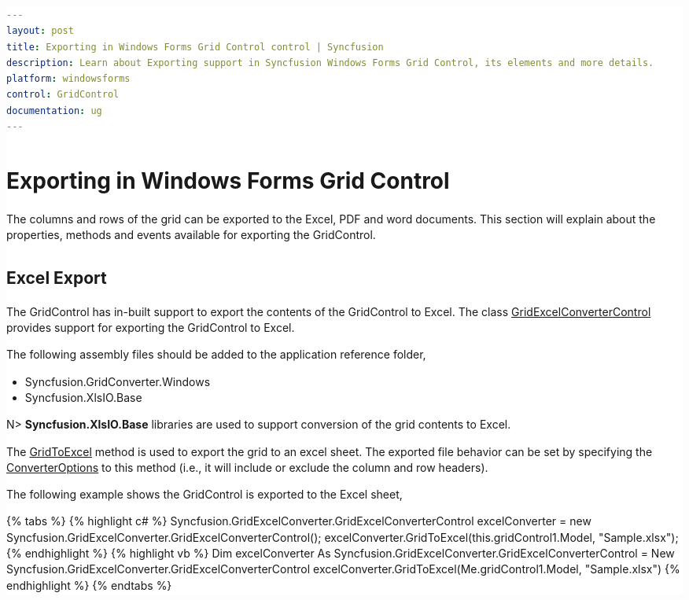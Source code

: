 ```yaml
---
layout: post
title: Exporting in Windows Forms Grid Control control | Syncfusion
description: Learn about Exporting support in Syncfusion Windows Forms Grid Control, its elements and more details.
platform: windowsforms
control: GridControl
documentation: ug
---
```


# Exporting in Windows Forms Grid Control
The columns and rows of the grid can be exported to the Excel, PDF and word documents. This section will explain about the properties, methods and events available for exporting the GridControl.

## Excel Export
The GridControl has in-built support to export the contents of the GridControl to Excel. The class [GridExcelConverterControl](http://help.syncfusion.com/cr/windowsforms/Syncfusion.GridExcelConverter.GridExcelConverterControl.html) provides support for exporting the GridControl to Excel. 

The following assembly files should be added to the application reference folder,

* Syncfusion.GridConverter.Windows
* Syncfusion.XlsIO.Base

N> **Syncfusion.XlsIO.Base** libraries are used to support conversion of the grid contents to Excel. 

The [GridToExcel](https://help.syncfusion.com/cr/windowsforms/Syncfusion.GridExcelConverter.GridExcelConverterControl.html#Syncfusion_GridExcelConverter_GridExcelConverterControl_GridToExcel_Syncfusion_Windows_Forms_Grid_GridControl_Syncfusion_XlsIO_IWorksheet_) method is used to export the grid to an excel sheet. The exported file behavior can be set by specifying the [ConverterOptions](http://help.syncfusion.com/cr/windowsforms/Syncfusion.GridExcelConverter.ConverterOptions.html) to this method (i.e., it will include or exclude the column and row headers). 

The following example shows the GridControl is exported to the Excel sheet,

{% tabs %}
{% highlight c# %}
Syncfusion.GridExcelConverter.GridExcelConverterControl excelConverter = new Syncfusion.GridExcelConverter.GridExcelConverterControl();
excelConverter.GridToExcel(this.gridControl1.Model, "Sample.xlsx");
{% endhighlight %}
{% highlight vb %}
Dim excelConverter As Syncfusion.GridExcelConverter.GridExcelConverterControl = New Syncfusion.GridExcelConverter.GridExcelConverterControl
excelConverter.GridToExcel(Me.gridControl1.Model, "Sample.xlsx")
{% endhighlight %}
{% endtabs %}
